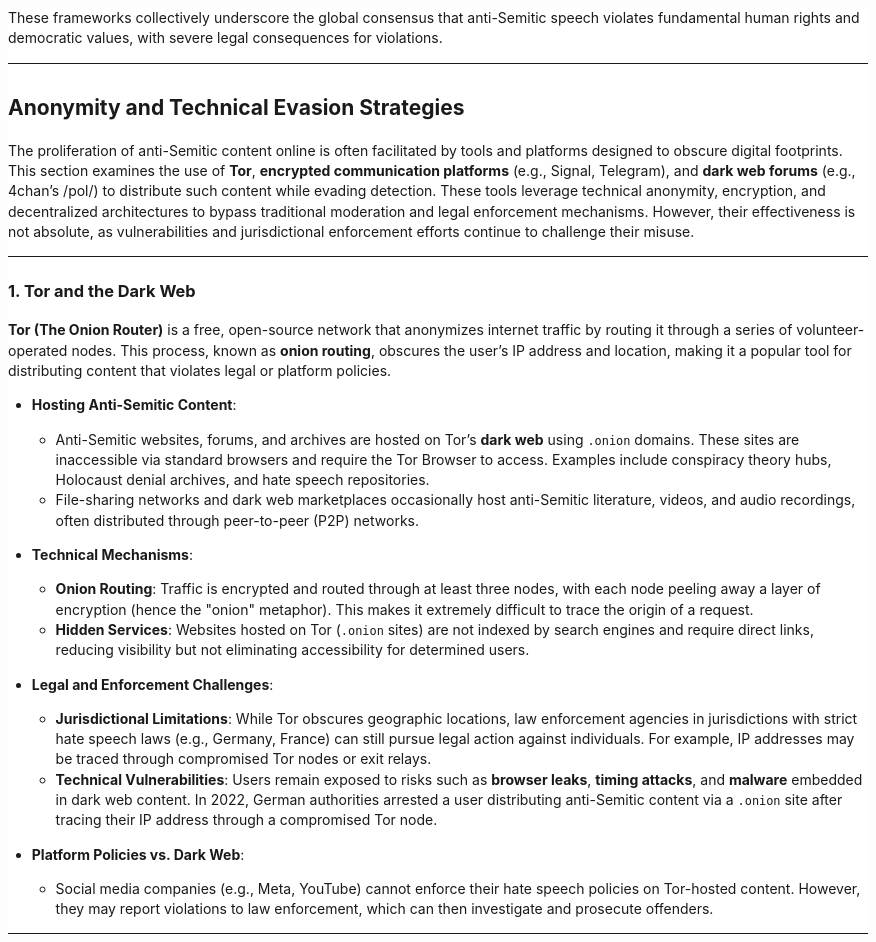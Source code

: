 These frameworks collectively underscore the global consensus that anti-Semitic speech violates fundamental human rights and democratic values, with severe legal consequences for violations.

---

## Anonymity and Technical Evasion Strategies

The proliferation of anti-Semitic content online is often facilitated by tools and platforms designed to obscure digital footprints. This section examines the use of **Tor**, **encrypted communication platforms** (e.g., Signal, Telegram), and **dark web forums** (e.g., 4chan’s /pol/) to distribute such content while evading detection. These tools leverage technical anonymity, encryption, and decentralized architectures to bypass traditional moderation and legal enforcement mechanisms. However, their effectiveness is not absolute, as vulnerabilities and jurisdictional enforcement efforts continue to challenge their misuse.

---

### **1. Tor and the Dark Web**

**Tor (The Onion Router)** is a free, open-source network that anonymizes internet traffic by routing it through a series of volunteer-operated nodes. This process, known as **onion routing**, obscures the user’s IP address and location, making it a popular tool for distributing content that violates legal or platform policies.

- **Hosting Anti-Semitic Content**:  
  - Anti-Semitic websites, forums, and archives are hosted on Tor’s **dark web** using `.onion` domains. These sites are inaccessible via standard browsers and require the Tor Browser to access. Examples include conspiracy theory hubs, Holocaust denial archives, and hate speech repositories.  
  - File-sharing networks and dark web marketplaces occasionally host anti-Semitic literature, videos, and audio recordings, often distributed through peer-to-peer (P2P) networks.  

- **Technical Mechanisms**:  
  - **Onion Routing**: Traffic is encrypted and routed through at least three nodes, with each node peeling away a layer of encryption (hence the "onion" metaphor). This makes it extremely difficult to trace the origin of a request.  
  - **Hidden Services**: Websites hosted on Tor (`.onion` sites) are not indexed by search engines and require direct links, reducing visibility but not eliminating accessibility for determined users.  

- **Legal and Enforcement Challenges**:  
  - **Jurisdictional Limitations**: While Tor obscures geographic locations, law enforcement agencies in jurisdictions with strict hate speech laws (e.g., Germany, France) can still pursue legal action against individuals. For example, IP addresses may be traced through compromised Tor nodes or exit relays.  
  - **Technical Vulnerabilities**: Users remain exposed to risks such as **browser leaks**, **timing attacks**, and **malware** embedded in dark web content. In 2022, German authorities arrested a user distributing anti-Semitic content via a `.onion` site after tracing their IP address through a compromised Tor node.  

- **Platform Policies vs. Dark Web**:  
  - Social media companies (e.g., Meta, YouTube) cannot enforce their hate speech policies on Tor-hosted content. However, they may report violations to law enforcement, which can then investigate and prosecute offenders.  

---
